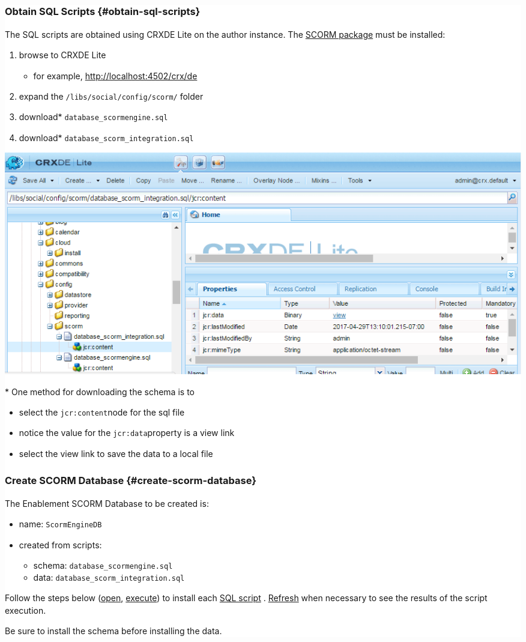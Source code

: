 ### Obtain SQL Scripts {#obtain-sql-scripts}

The SQL scripts are obtained using CRXDE Lite on the author instance. The [SCORM package](deploy-communities.md#scorm) must be installed:

1. browse to CRXDE Lite

    * for example, [http://localhost:4502/crx/de](http://localhost:4502/crx/de)

1. expand the `/libs/social/config/scorm/` folder
1. download&ast; `database_scormengine.sql`
1. download&ast; `database_scorm_integration.sql`

![chlimage_1-331](assets/chlimage_1-331.png)

&ast; One method for downloading the schema is to

* select the `jcr:content`node for the sql file
* notice the value for the `jcr:data`property is a view link

* select the view link to save the data to a local file

### Create SCORM Database {#create-scorm-database}

The Enablement SCORM Database to be created is:

* name: `ScormEngineDB`
* created from scripts:

    * schema: `database_scormengine.sql`
    * data: `database_scorm_integration.sql`

Follow the steps below ([open](#step-open-sql-file), [execute](#step-execute-sql-script)) to install each [SQL script](#obtain-sql-scripts) . [Refresh](#refresh) when necessary to see the results of the script execution.

Be sure to install the schema before installing the data.
